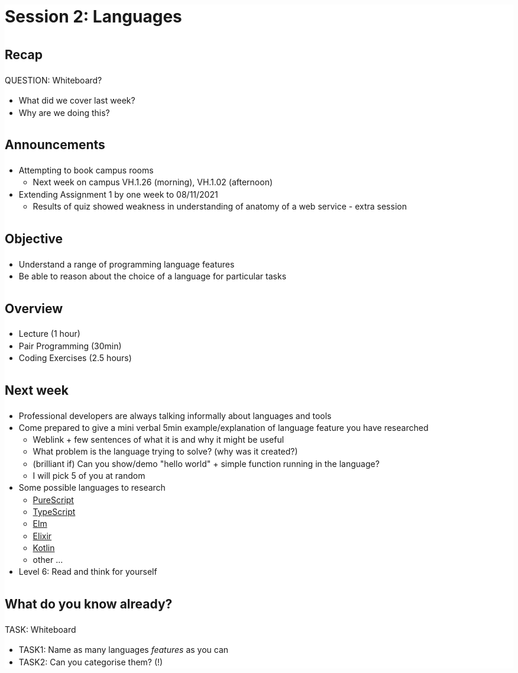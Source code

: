Session 2: Languages
====================

Recap
-----
QUESTION: Whiteboard?
* What did we cover last week?
* Why are we doing this?

Announcements
-------------
* Attempting to book campus rooms
    * Next week on campus VH.1.26 (morning), VH.1.02 (afternoon)
* Extending Assignment 1 by one week to 08/11/2021
    * Results of quiz showed weakness in understanding of anatomy of a web service - extra session


Objective
---------
* Understand a range of programming language features
* Be able to reason about the choice of a language for particular tasks

Overview
--------

* Lecture (1 hour)
* Pair Programming (30min)
* Coding Exercises (2.5 hours)

Next week
---------
* Professional developers are always talking informally about languages and tools
* Come prepared to give a mini verbal 5min example/explanation of language feature you have researched
    * Weblink + few sentences of what it is and why it might be useful
    * What problem is the language trying to solve? (why was it created?)
    * (brilliant if) Can you show/demo "hello world" + simple function running in the language?
    * I will pick 5 of you at random
* Some possible languages to research
    * [PureScript](https://www.purescript.org/)
    * [TypeScript](https://www.typescriptlang.org/)
    * [Elm](https://elm-lang.org/)
    * [Elixir](https://elixir-lang.org/)
    * [Kotlin](https://kotlinlang.org/)
    * other ...
* Level 6: Read and think for yourself


What do you know already?
-------------------------

TASK: Whiteboard
* TASK1: Name as many languages _features_ as you can
* TASK2: Can you categorise them? (!)
